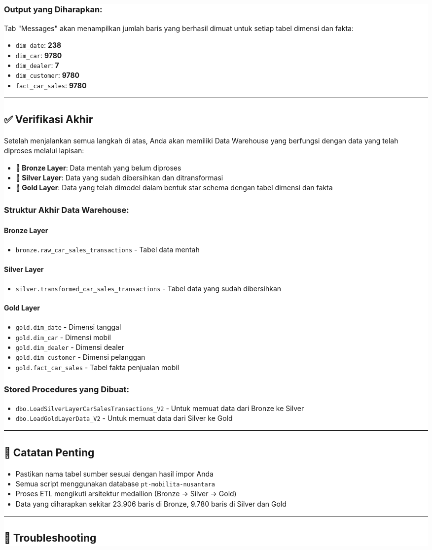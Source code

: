 ### Output yang Diharapkan:
Tab "Messages" akan menampilkan jumlah baris yang berhasil dimuat untuk setiap tabel dimensi dan fakta:
- `dim_date`: **238**
- `dim_car`: **9780**
- `dim_dealer`: **7**
- `dim_customer`: **9780**
- `fact_car_sales`: **9780**

---

## ✅ Verifikasi Akhir

Setelah menjalankan semua langkah di atas, Anda akan memiliki Data Warehouse yang berfungsi dengan data yang telah diproses melalui lapisan:

- **🥉 Bronze Layer**: Data mentah yang belum diproses
- **🥈 Silver Layer**: Data yang sudah dibersihkan dan ditransformasi
- **🥇 Gold Layer**: Data yang telah dimodel dalam bentuk star schema dengan tabel dimensi dan fakta

### Struktur Akhir Data Warehouse:

#### Bronze Layer
- `bronze.raw_car_sales_transactions` - Tabel data mentah

#### Silver Layer
- `silver.transformed_car_sales_transactions` - Tabel data yang sudah dibersihkan

#### Gold Layer
- `gold.dim_date` - Dimensi tanggal
- `gold.dim_car` - Dimensi mobil
- `gold.dim_dealer` - Dimensi dealer
- `gold.dim_customer` - Dimensi pelanggan
- `gold.fact_car_sales` - Tabel fakta penjualan mobil

### Stored Procedures yang Dibuat:
- `dbo.LoadSilverLayerCarSalesTransactions_V2` - Untuk memuat data dari Bronze ke Silver
- `dbo.LoadGoldLayerData_V2` - Untuk memuat data dari Silver ke Gold

---

## 📝 Catatan Penting

- Pastikan nama tabel sumber sesuai dengan hasil impor Anda
- Semua script menggunakan database `pt-mobilita-nusantara`
- Proses ETL mengikuti arsitektur medallion (Bronze → Silver → Gold)
- Data yang diharapkan sekitar 23.906 baris di Bronze, 9.780 baris di Silver dan Gold

---

## 🔧 Troubleshooting
